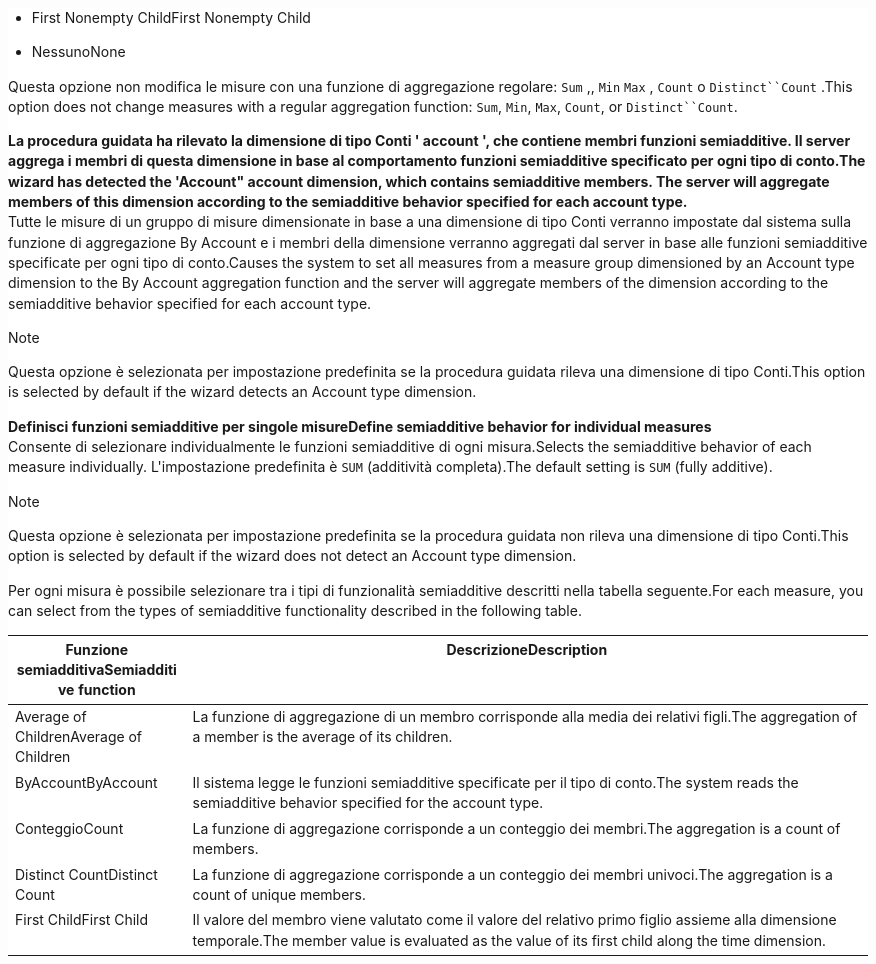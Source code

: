 -   <span data-ttu-id="ec3ef-122">First Nonempty Child</span><span class="sxs-lookup"><span data-stu-id="ec3ef-122">First Nonempty Child</span></span>  
  
-   <span data-ttu-id="ec3ef-123">Nessuno</span><span class="sxs-lookup"><span data-stu-id="ec3ef-123">None</span></span>  
  
 <span data-ttu-id="ec3ef-124">Questa opzione non modifica le misure con una funzione di aggregazione regolare: `Sum` ,, `Min` `Max` , `Count` o `Distinct``Count` .</span><span class="sxs-lookup"><span data-stu-id="ec3ef-124">This option does not change measures with a regular aggregation function: `Sum`, `Min`, `Max`, `Count`, or `Distinct``Count`.</span></span>  
  
 <span data-ttu-id="ec3ef-125">**La procedura guidata ha rilevato la dimensione di tipo Conti ' account ', che contiene membri funzioni semiadditive. Il server aggrega i membri di questa dimensione in base al comportamento funzioni semiadditive specificato per ogni tipo di conto.**</span><span class="sxs-lookup"><span data-stu-id="ec3ef-125">**The wizard has detected the 'Account" account dimension, which contains semiadditive members. The server will aggregate members of this dimension according to the semiadditive behavior specified for each account type.**</span></span>  
 <span data-ttu-id="ec3ef-126">Tutte le misure di un gruppo di misure dimensionate in base a una dimensione di tipo Conti verranno impostate dal sistema sulla funzione di aggregazione By Account e i membri della dimensione verranno aggregati dal server in base alle funzioni semiadditive specificate per ogni tipo di conto.</span><span class="sxs-lookup"><span data-stu-id="ec3ef-126">Causes the system to set all measures from a measure group dimensioned by an Account type dimension to the By Account aggregation function and the server will aggregate members of the dimension according to the semiadditive behavior specified for each account type.</span></span>  
  
> [!NOTE]  
>  <span data-ttu-id="ec3ef-127">Questa opzione è selezionata per impostazione predefinita se la procedura guidata rileva una dimensione di tipo Conti.</span><span class="sxs-lookup"><span data-stu-id="ec3ef-127">This option is selected by default if the wizard detects an Account type dimension.</span></span>  
  
 <span data-ttu-id="ec3ef-128">**Definisci funzioni semiadditive per singole misure**</span><span class="sxs-lookup"><span data-stu-id="ec3ef-128">**Define semiadditive behavior for individual measures**</span></span>  
 <span data-ttu-id="ec3ef-129">Consente di selezionare individualmente le funzioni semiadditive di ogni misura.</span><span class="sxs-lookup"><span data-stu-id="ec3ef-129">Selects the semiadditive behavior of each measure individually.</span></span> <span data-ttu-id="ec3ef-130">L'impostazione predefinita è `SUM` (additività completa).</span><span class="sxs-lookup"><span data-stu-id="ec3ef-130">The default setting is `SUM` (fully additive).</span></span>  
  
> [!NOTE]  
>  <span data-ttu-id="ec3ef-131">Questa opzione è selezionata per impostazione predefinita se la procedura guidata non rileva una dimensione di tipo Conti.</span><span class="sxs-lookup"><span data-stu-id="ec3ef-131">This option is selected by default if the wizard does not detect an Account type dimension.</span></span>  
  
 <span data-ttu-id="ec3ef-132">Per ogni misura è possibile selezionare tra i tipi di funzionalità semiadditive descritti nella tabella seguente.</span><span class="sxs-lookup"><span data-stu-id="ec3ef-132">For each measure, you can select from the types of semiadditive functionality described in the following table.</span></span>  
  
|<span data-ttu-id="ec3ef-133">Funzione semiadditiva</span><span class="sxs-lookup"><span data-stu-id="ec3ef-133">Semiadditive function</span></span>|<span data-ttu-id="ec3ef-134">Descrizione</span><span class="sxs-lookup"><span data-stu-id="ec3ef-134">Description</span></span>|  
|---------------------------|-----------------|  
|<span data-ttu-id="ec3ef-135">Average of Children</span><span class="sxs-lookup"><span data-stu-id="ec3ef-135">Average of Children</span></span>|<span data-ttu-id="ec3ef-136">La funzione di aggregazione di un membro corrisponde alla media dei relativi figli.</span><span class="sxs-lookup"><span data-stu-id="ec3ef-136">The aggregation of a member is the average of its children.</span></span>|  
|<span data-ttu-id="ec3ef-137">ByAccount</span><span class="sxs-lookup"><span data-stu-id="ec3ef-137">ByAccount</span></span>|<span data-ttu-id="ec3ef-138">Il sistema legge le funzioni semiadditive specificate per il tipo di conto.</span><span class="sxs-lookup"><span data-stu-id="ec3ef-138">The system reads the semiadditive behavior specified for the account type.</span></span>|  
|<span data-ttu-id="ec3ef-139">Conteggio</span><span class="sxs-lookup"><span data-stu-id="ec3ef-139">Count</span></span>|<span data-ttu-id="ec3ef-140">La funzione di aggregazione corrisponde a un conteggio dei membri.</span><span class="sxs-lookup"><span data-stu-id="ec3ef-140">The aggregation is a count of members.</span></span>|  
|<span data-ttu-id="ec3ef-141">Distinct Count</span><span class="sxs-lookup"><span data-stu-id="ec3ef-141">Distinct Count</span></span>|<span data-ttu-id="ec3ef-142">La funzione di aggregazione corrisponde a un conteggio dei membri univoci.</span><span class="sxs-lookup"><span data-stu-id="ec3ef-142">The aggregation is a count of unique members.</span></span>|  
|<span data-ttu-id="ec3ef-143">First Child</span><span class="sxs-lookup"><span data-stu-id="ec3ef-143">First Child</span></span>|<span data-ttu-id="ec3ef-144">Il valore del membro viene valutato come il valore del relativo primo figlio assieme alla dimensione temporale.</span><span class="sxs-lookup"><span data-stu-id="ec3ef-144">The member value is evaluated as the value of its first child along the time dimension.</span></span>|  